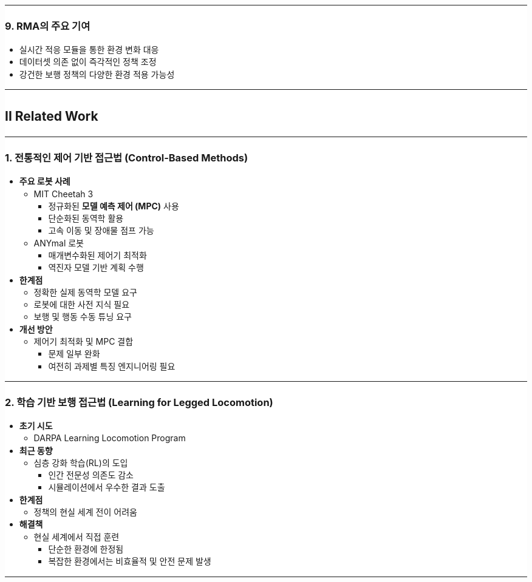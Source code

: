 ***

### 9. RMA의 주요 기여

- 실시간 적응 모듈을 통한 환경 변화 대응
- 데이터셋 의존 없이 즉각적인 정책 조정
- 강건한 보행 정책의 다양한 환경 적용 가능성

***

## II Related Work

***

### 1. 전통적인 제어 기반 접근법 (Control-Based Methods)

- **주요 로봇 사례**
  - MIT Cheetah 3
    - 정규화된 **모델 예측 제어 (MPC)** 사용
    - 단순화된 동역학 활용
    - 고속 이동 및 장애물 점프 가능
  - ANYmal 로봇
    - 매개변수화된 제어기 최적화
    - 역진자 모델 기반 계획 수행
- **한계점**
  - 정확한 실제 동역학 모델 요구
  - 로봇에 대한 사전 지식 필요
  - 보행 및 행동 수동 튜닝 요구
- **개선 방안**
  - 제어기 최적화 및 MPC 결합
    - 문제 일부 완화
    - 여전히 과제별 특징 엔지니어링 필요

***

### 2. 학습 기반 보행 접근법 (Learning for Legged Locomotion)

- **초기 시도**
  - DARPA Learning Locomotion Program
- **최근 동향**
  - 심층 강화 학습(RL)의 도입
    - 인간 전문성 의존도 감소
    - 시뮬레이션에서 우수한 결과 도출
- **한계점**
  - 정책의 현실 세계 전이 어려움
- **해결책**
  - 현실 세계에서 직접 훈련
    - 단순한 환경에 한정됨
    - 복잡한 환경에서는 비효율적 및 안전 문제 발생

***
